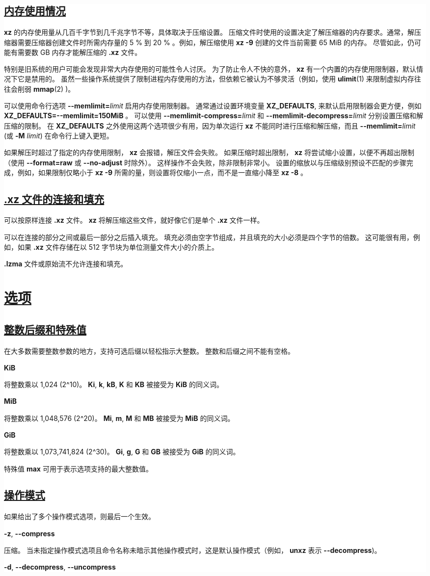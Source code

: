 [内存使用情况](#__u5185___u5B58___u4F7F___u7528___u60C5___u51B5_)
-----------------------------------------------------------

**xz** 的内存使用量从几百千字节到几千兆字节不等，具体取决于压缩设置。 压缩文件时使用的设置决定了解压缩器的内存要求。通常，解压缩器需要压缩器创建文件时所需内存量的 5 % 到 20 % 。例如，解压缩使用 **xz -9** 创建的文件当前需要 65 MiB 的内存。 尽管如此，仍可能有需要数 GB 内存才能解压缩的 **.xz** 文件。

特别是旧系统的用户可能会发现非常大内存使用的可能性令人讨厌。 为了防止令人不快的意外， **xz** 有一个内置的内存使用限制器，默认情况下它是禁用的。 虽然一些操作系统提供了限制进程内存使用的方法，但依赖它被认为不够灵活（例如，使用 **ulimit**(1) 来限制虚拟内存往往会削弱 **mmap**(2) )。

可以使用命令行选项 **\--memlimit=**_limit_ 启用内存使用限制器。 通常通过设置环境变量 **XZ\_DEFAULTS**, 来默认启用限制器会更方便，例如 **XZ\_DEFAULTS=--memlimit=150MiB** 。 可以使用 **\--memlimit-compress=**_limit_ 和 **\--memlimit-decompress=**_limit_ 分别设置压缩和解压缩的限制。 在 **XZ\_DEFAULTS** 之外使用这两个选项很少有用，因为单次运行 **xz** 不能同时进行压缩和解压缩，而且 **\--memlimit=**_limit_ (或 **\-M** _limit_) 在命令行上键入更短。

如果解压时超过了指定的内存使用限制， **xz** 会报错，解压文件会失败。 如果压缩时超出限制， **xz** 将尝试缩小设置，以便不再超出限制（使用 **\--format=raw** 或 **\--no-adjust** 时除外）。 这样操作不会失败，除非限制非常小。 设置的缩放以与压缩级别预设不匹配的步骤完成，例如，如果限制仅略小于 **xz -9** 所需的量，则设置将仅缩小一点，而不是一直缩小降至 **xz -8** 。

[.xz 文件的连接和填充](#.xz___u6587___u4EF6___u7684___u8FDE___u63A5___u548C___u586B___u5145_)
-------------------------------------------------------------------------------------

可以按原样连接 **.xz** 文件。 **xz** 将解压缩这些文件，就好像它们是单个 **.xz** 文件一样。

可以在连接的部分之间或最后一部分之后插入填充。 填充必须由空字节组成，并且填充的大小必须是四个字节的倍数。 这可能很有用，例如，如果 **.xz** 文件存储在以 512 字节块为单位测量文件大小的介质上。

**.lzma** 文件或原始流不允许连接和填充。

[选项](#__u9009___u9879_)
=======================

[整数后缀和特殊值](#__u6574___u6570___u540E___u7F00___u548C___u7279___u6B8A___u503C_)
-----------------------------------------------------------------------------

在大多数需要整数参数的地方，支持可选后缀以轻松指示大整数。 整数和后缀之间不能有空格。

**KiB**

将整数乘以 1,024 (2^10)。 **Ki**, **k**, **kB**, **K** 和 **KB** 被接受为 **KiB** 的同义词。

**MiB**

将整数乘以 1,048,576 (2^20)。 **Mi**, **m**, **M** 和 **MB** 被接受为 **MiB** 的同义词。

**GiB**

将整数乘以 1,073,741,824 (2^30)。 **Gi**, **g**, **G** 和 **GB** 被接受为 **GiB** 的同义词。

特殊值 **max** 可用于表示选项支持的最大整数值。

[操作模式](#__u64CD___u4F5C___u6A21___u5F0F_)
-----------------------------------------

如果给出了多个操作模式选项，则最后一个生效。

**\-z**, **\--compress**

压缩。 当未指定操作模式选项且命令名称未暗示其他操作模式时，这是默认操作模式（例如， **unxz** 表示 **\--decompress**)。

**\-d**, **\--decompress**, **\--uncompress**
